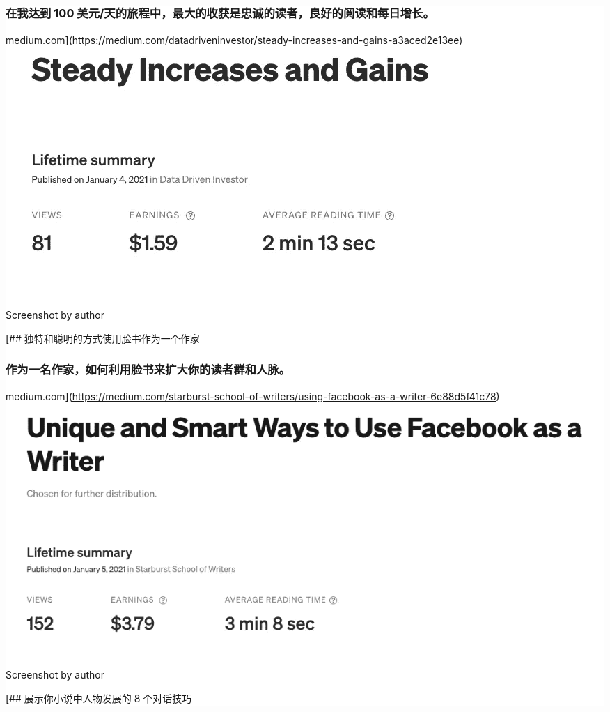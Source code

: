 ### 在我达到 100 美元/天的旅程中，最大的收获是忠诚的读者，良好的阅读和每日增长。

medium.com](https://medium.com/datadriveninvestor/steady-increases-and-gains-a3aced2e13ee) ![](img/190f18e81bd33acc869cf8dd678b8dbd.png)

Screenshot by author

[](https://medium.com/starburst-school-of-writers/using-facebook-as-a-writer-6e88d5f41c78) [## 独特和聪明的方式使用脸书作为一个作家

### 作为一名作家，如何利用脸书来扩大你的读者群和人脉。

medium.com](https://medium.com/starburst-school-of-writers/using-facebook-as-a-writer-6e88d5f41c78) ![](img/363b163a27eb44f0a7e8a97f949f853f.png)

Screenshot by author

[](https://medium.com/starburst-school-of-writers/8-dialogue-hacks-to-show-character-development-in-your-fiction-9923356c7669) [## 展示你小说中人物发展的 8 个对话技巧
